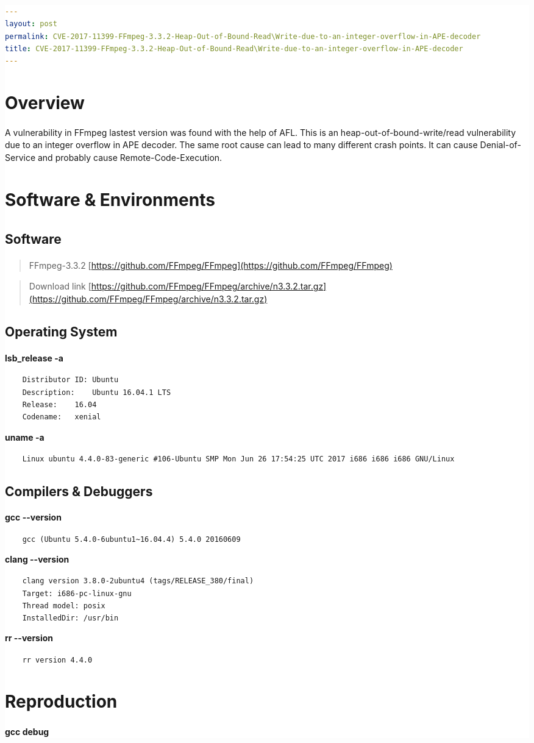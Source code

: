 ```yaml
---
layout: post
permalink: CVE-2017-11399-FFmpeg-3.3.2-Heap-Out-of-Bound-Read\Write-due-to-an-integer-overflow-in-APE-decoder
title: CVE-2017-11399-FFmpeg-3.3.2-Heap-Out-of-Bound-Read\Write-due-to-an-integer-overflow-in-APE-decoder
---
```


# Overview
A vulnerability in FFmpeg lastest version was found with the help of AFL. This is an heap-out-of-bound-write/read vulnerability due to an integer overflow in APE decoder. The same root cause can lead to many different crash points. It can cause Denial-of-Service and probably cause Remote-Code-Execution. 

# Software & Environments
## Software
> FFmpeg-3.3.2 [https://github.com/FFmpeg/FFmpeg](https://github.com/FFmpeg/FFmpeg)

> Download link [https://github.com/FFmpeg/FFmpeg/archive/n3.3.2.tar.gz](https://github.com/FFmpeg/FFmpeg/archive/n3.3.2.tar.gz)

## Operating System
__lsb_release -a__

        Distributor ID:	Ubuntu 
        Description:	Ubuntu 16.04.1 LTS
        Release:	16.04
        Codename:	xenial

__uname -a__

        Linux ubuntu 4.4.0-83-generic #106-Ubuntu SMP Mon Jun 26 17:54:25 UTC 2017 i686 i686 i686 GNU/Linux

## Compilers & Debuggers
__gcc --version__

        gcc (Ubuntu 5.4.0-6ubuntu1~16.04.4) 5.4.0 20160609
__clang --version__

        clang version 3.8.0-2ubuntu4 (tags/RELEASE_380/final)
        Target: i686-pc-linux-gnu
        Thread model: posix
        InstalledDir: /usr/bin
__rr --version__

        rr version 4.4.0
# Reproduction
__gcc debug__
